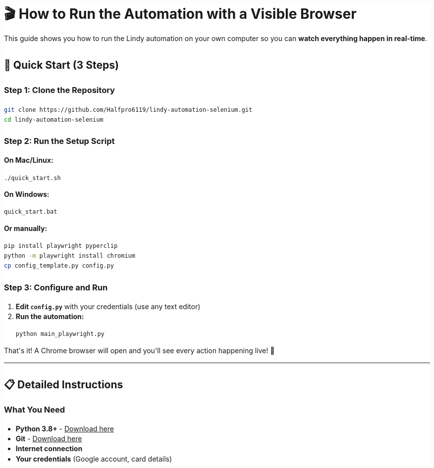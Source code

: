 # 🎬 How to Run the Automation with a Visible Browser

This guide shows you how to run the Lindy automation on your own computer so you can **watch everything happen in real-time**.

## 🚀 Quick Start (3 Steps)

### Step 1: Clone the Repository

```bash
git clone https://github.com/Halfpro6119/lindy-automation-selenium.git
cd lindy-automation-selenium
```

### Step 2: Run the Setup Script

**On Mac/Linux:**
```bash
./quick_start.sh
```

**On Windows:**
```bash
quick_start.bat
```

**Or manually:**
```bash
pip install playwright pyperclip
python -m playwright install chromium
cp config_template.py config.py
```

### Step 3: Configure and Run

1. **Edit `config.py`** with your credentials (use any text editor)
2. **Run the automation:**
   ```bash
   python main_playwright.py
   ```

That's it! A Chrome browser will open and you'll see every action happening live! 🎉

---

## 📋 Detailed Instructions

### What You Need

- **Python 3.8+** - [Download here](https://www.python.org/downloads/)
- **Git** - [Download here](https://git-scm.com/downloads/)
- **Internet connection**
- **Your credentials** (Google account, card details)
